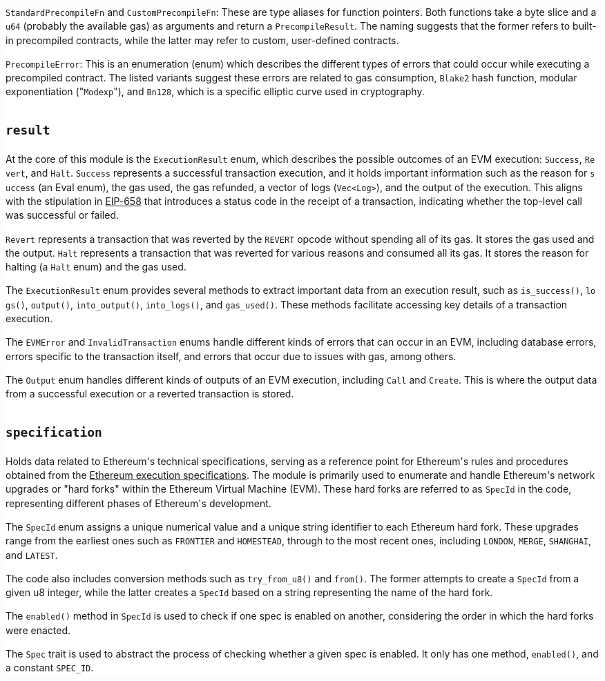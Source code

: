 `StandardPrecompileFn` and `CustomPrecompileFn`: These are type aliases for function pointers. Both functions take a byte slice and a `u64` (probably the available gas) as arguments and return a `PrecompileResult`. The naming suggests that the former refers to built-in precompiled contracts, while the latter may refer to custom, user-defined contracts.

`PrecompileError`: This is an enumeration (enum) which describes the different types of errors that could occur while executing a precompiled contract. The listed variants suggest these errors are related to gas consumption, `Blake2` hash function, modular exponentiation ("`Modexp`"), and `Bn128`, which is a specific elliptic curve used in cryptography.

## `result`

At the core of this module is the `ExecutionResult` enum, which describes the possible outcomes of an EVM execution: `Success`, `Revert`, and `Halt`. `Success` represents a successful transaction execution, and it holds important information such as the reason for `success` (an Eval enum), the gas used, the gas refunded, a vector of logs (`Vec<Log>`), and the output of the execution. This aligns with the stipulation in [EIP-658](https://eips.ethereum.org/EIPS/eip-658) that introduces a status code in the receipt of a transaction, indicating whether the top-level call was successful or failed.

`Revert` represents a transaction that was reverted by the `REVERT` opcode without spending all of its gas. It stores the gas used and the output. `Halt` represents a transaction that was reverted for various reasons and consumed all its gas. It stores the reason for halting (a `Halt` enum) and the gas used.

The `ExecutionResult` enum provides several methods to extract important data from an execution result, such as `is_success()`, `logs()`, `output()`, `into_output()`, `into_logs()`, and `gas_used()`. These methods facilitate accessing key details of a transaction execution.

The `EVMError` and `InvalidTransaction` enums handle different kinds of errors that can occur in an EVM, including database errors, errors specific to the transaction itself, and errors that occur due to issues with gas, among others.

The `Output` enum handles different kinds of outputs of an EVM execution, including `Call` and `Create`. This is where the output data from a successful execution or a reverted transaction is stored.

## `specification`

Holds data related to Ethereum's technical specifications, serving as a reference point for Ethereum's rules and procedures obtained from the [Ethereum execution specifications](https://github.com/ethereum/execution-specs). The module is primarily used to enumerate and handle Ethereum's network upgrades or "hard forks" within the Ethereum Virtual Machine (EVM). These hard forks are referred to as `SpecId` in the code, representing different phases of Ethereum's development.

The `SpecId` enum assigns a unique numerical value and a unique string identifier to each Ethereum hard fork. These upgrades range from the earliest ones such as `FRONTIER` and `HOMESTEAD`, through to the most recent ones, including `LONDON`, `MERGE`, `SHANGHAI`, and `LATEST`.

The code also includes conversion methods such as `try_from_u8()` and `from()`. The former attempts to create a `SpecId` from a given u8 integer, while the latter creates a `SpecId` based on a string representing the name of the hard fork.

The `enabled()` method in `SpecId` is used to check if one spec is enabled on another, considering the order in which the hard forks were enacted.

The `Spec` trait is used to abstract the process of checking whether a given spec is enabled. It only has one method, `enabled()`, and a constant `SPEC_ID`.

